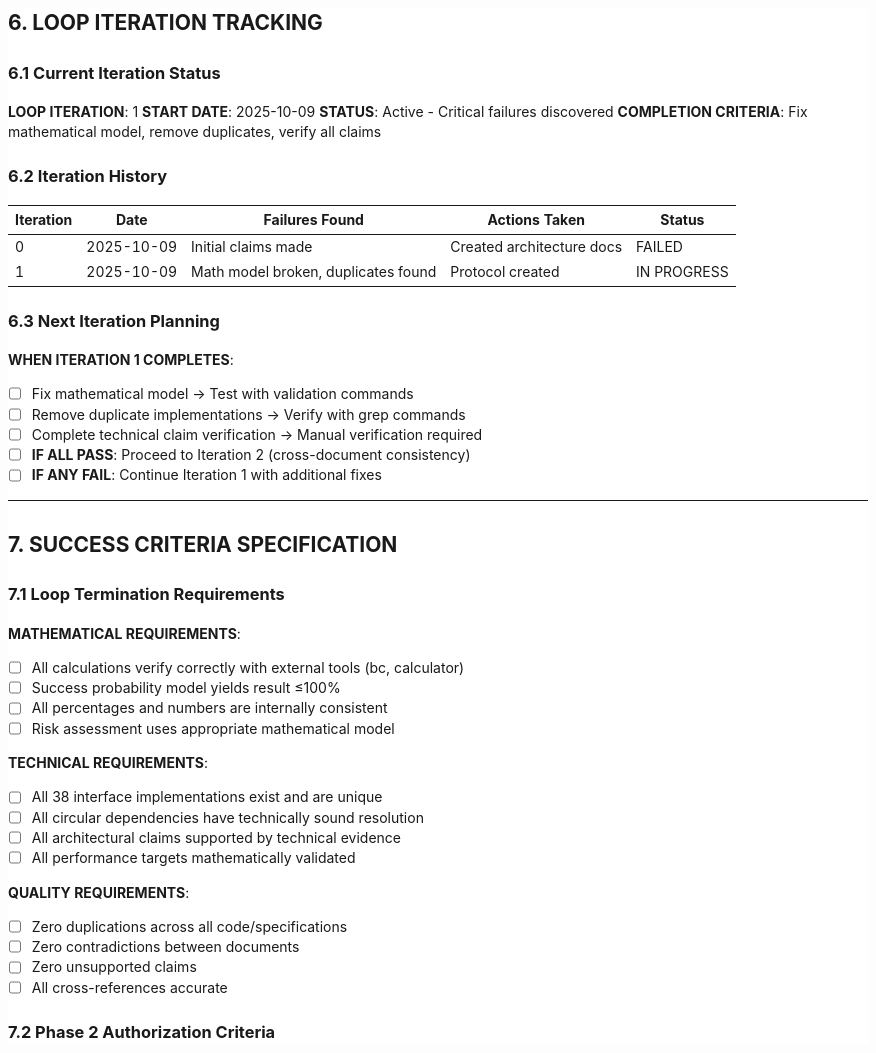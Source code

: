
## 6. LOOP ITERATION TRACKING

### 6.1 Current Iteration Status

**LOOP ITERATION**: 1
**START DATE**: 2025-10-09
**STATUS**: Active - Critical failures discovered
**COMPLETION CRITERIA**: Fix mathematical model, remove duplicates, verify all claims

### 6.2 Iteration History

| Iteration | Date | Failures Found | Actions Taken | Status |
|-----------|------|----------------|---------------|--------|
| 0 | 2025-10-09 | Initial claims made | Created architecture docs | FAILED |
| 1 | 2025-10-09 | Math model broken, duplicates found | Protocol created | IN PROGRESS |

### 6.3 Next Iteration Planning

**WHEN ITERATION 1 COMPLETES**:
- [ ] Fix mathematical model → Test with validation commands
- [ ] Remove duplicate implementations → Verify with grep commands  
- [ ] Complete technical claim verification → Manual verification required
- [ ] **IF ALL PASS**: Proceed to Iteration 2 (cross-document consistency)
- [ ] **IF ANY FAIL**: Continue Iteration 1 with additional fixes

---

## 7. SUCCESS CRITERIA SPECIFICATION

### 7.1 Loop Termination Requirements

**MATHEMATICAL REQUIREMENTS**:
- [ ] All calculations verify correctly with external tools (bc, calculator)
- [ ] Success probability model yields result ≤100%
- [ ] All percentages and numbers are internally consistent
- [ ] Risk assessment uses appropriate mathematical model

**TECHNICAL REQUIREMENTS**:
- [ ] All 38 interface implementations exist and are unique
- [ ] All circular dependencies have technically sound resolution
- [ ] All architectural claims supported by technical evidence
- [ ] All performance targets mathematically validated

**QUALITY REQUIREMENTS**:
- [ ] Zero duplications across all code/specifications
- [ ] Zero contradictions between documents
- [ ] Zero unsupported claims
- [ ] All cross-references accurate

### 7.2 Phase 2 Authorization Criteria
